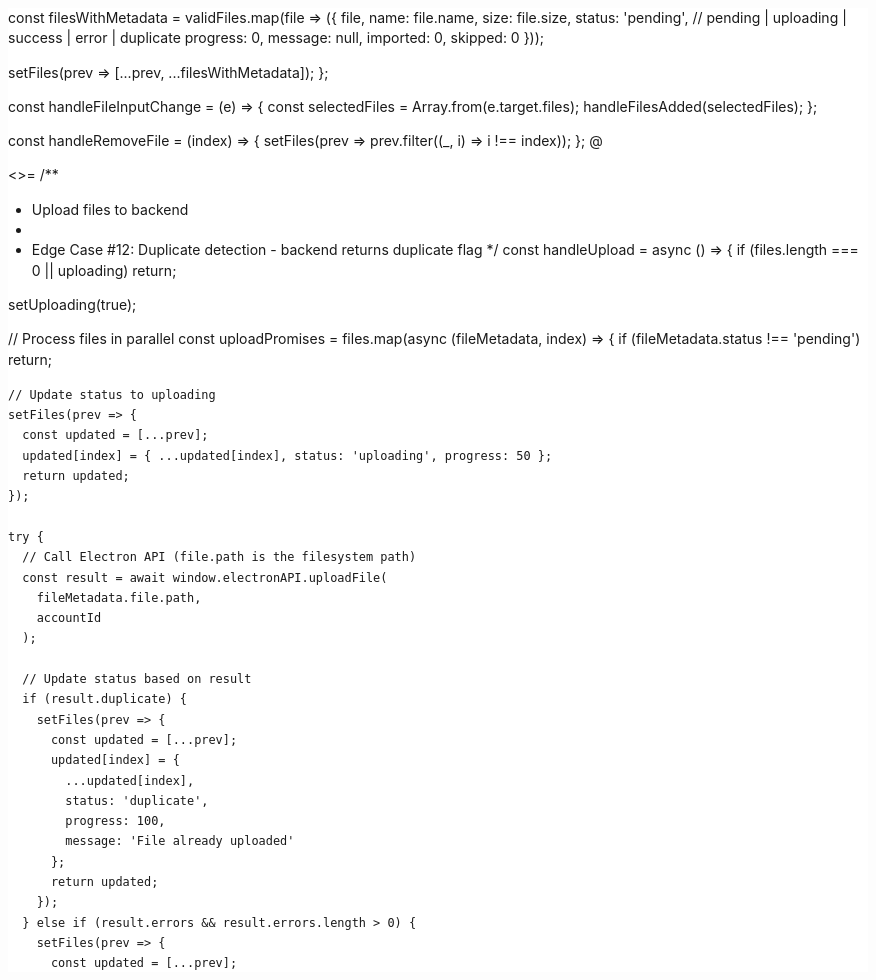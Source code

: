   const filesWithMetadata = validFiles.map(file => ({
    file,
    name: file.name,
    size: file.size,
    status: 'pending', // pending | uploading | success | error | duplicate
    progress: 0,
    message: null,
    imported: 0,
    skipped: 0
  }));

  setFiles(prev => [...prev, ...filesWithMetadata]);
};

const handleFileInputChange = (e) => {
  const selectedFiles = Array.from(e.target.files);
  handleFilesAdded(selectedFiles);
};

const handleRemoveFile = (index) => {
  setFiles(prev => prev.filter((_, i) => i !== index));
};
@

<<upload-zone-upload-logic>>=
/**
 * Upload files to backend
 *
 * Edge Case #12: Duplicate detection - backend returns duplicate flag
 */
const handleUpload = async () => {
  if (files.length === 0 || uploading) return;

  setUploading(true);

  // Process files in parallel
  const uploadPromises = files.map(async (fileMetadata, index) => {
    if (fileMetadata.status !== 'pending') return;

    // Update status to uploading
    setFiles(prev => {
      const updated = [...prev];
      updated[index] = { ...updated[index], status: 'uploading', progress: 50 };
      return updated;
    });

    try {
      // Call Electron API (file.path is the filesystem path)
      const result = await window.electronAPI.uploadFile(
        fileMetadata.file.path,
        accountId
      );

      // Update status based on result
      if (result.duplicate) {
        setFiles(prev => {
          const updated = [...prev];
          updated[index] = {
            ...updated[index],
            status: 'duplicate',
            progress: 100,
            message: 'File already uploaded'
          };
          return updated;
        });
      } else if (result.errors && result.errors.length > 0) {
        setFiles(prev => {
          const updated = [...prev];
